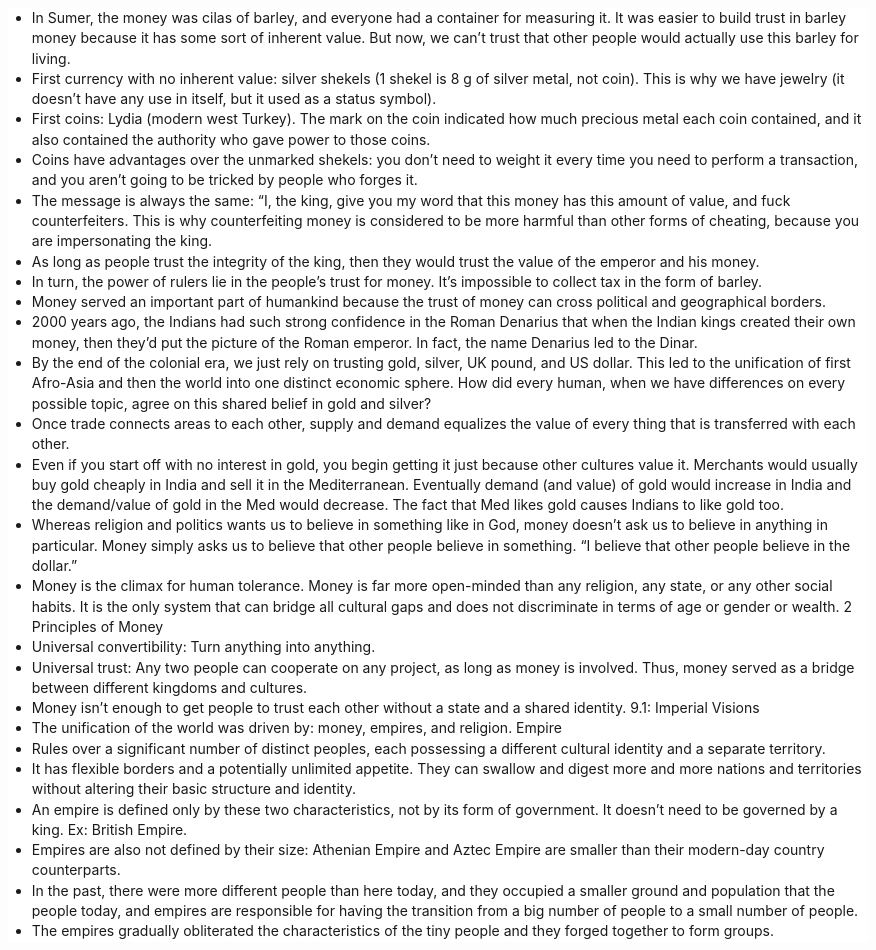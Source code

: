 * In Sumer, the money was cilas of barley, and everyone had a container for measuring it. It was easier to build trust in barley money because it has some sort of inherent value. But now, we can’t trust that other people would actually use this barley for living.
* First currency with no inherent value: silver shekels (1 shekel is 8 g of silver metal, not coin). This is why we have jewelry (it doesn’t have any use in itself, but it used as a status symbol).
* First coins: Lydia (modern west Turkey). The mark on the coin indicated how much precious metal each coin contained, and it also contained the authority who gave power to those coins.
* Coins have advantages over the unmarked shekels: you don’t need to weight it every time you need to perform a transaction, and you aren’t going to be tricked by people who forges it.
* The message is always the same: “I, the king, give you my word that this money has this amount of value, and fuck counterfeiters. This is why counterfeiting money is considered to be more harmful than other forms of cheating, because you are impersonating the king.
* As long as people trust the integrity of the king, then they would trust the value of the emperor and his money.
* In turn, the power of rulers lie in the people’s trust for money. It’s impossible to collect tax in the form of barley.
* Money served an important part of humankind because the trust of money can cross political and geographical borders.
* 2000 years ago, the Indians had such strong confidence in the Roman Denarius that when the Indian kings created their own money, then they’d put the picture of the Roman emperor. In fact, the name Denarius led to the Dinar.
* By the end of the colonial era, we just rely on trusting gold, silver, UK pound, and US dollar. This led to the unification of first Afro-Asia and then the world into one distinct economic sphere.
How did every human, when we have differences on every possible topic, agree on this shared belief in gold and silver?
* Once trade connects areas to each other, supply and demand equalizes the value of every thing that is transferred with each other.
* Even if you start off with no interest in gold, you begin getting it just because other cultures value it. Merchants would usually buy gold cheaply in India and sell it in the Mediterranean. Eventually demand (and value) of gold would increase in India and the demand/value of gold in the Med would decrease. The fact that Med likes gold causes Indians to like gold too.
* Whereas religion and politics wants us to believe in something like in God, money doesn’t ask us to believe in anything in particular. Money simply asks us to believe that other people believe in something. “I believe that other people believe in the dollar.”
* Money is the climax for human tolerance. Money is far more open-minded than any religion, any state, or any other social habits. It is the only system that can bridge all cultural gaps and does not discriminate in terms of age or gender or wealth.
2 Principles of Money
* Universal convertibility: Turn anything into anything.
* Universal trust: Any two people can cooperate on any project, as long as money is involved. Thus, money served as a bridge between different kingdoms and cultures.
* Money isn’t enough to get people to trust each other without a state and a shared identity.
9.1: Imperial Visions
* The unification of the world was driven by: money, empires, and religion.
Empire
* Rules over a significant number of distinct peoples, each possessing a different cultural identity and a separate territory.
* It has flexible borders and a potentially unlimited appetite. They can swallow and digest more and more nations and territories without altering their basic structure and identity.
* An empire is defined only by these two characteristics, not by its form of government. It doesn’t need to be governed by a king. Ex: British Empire.
* Empires are also not defined by their size: Athenian Empire and Aztec Empire are smaller than their modern-day country counterparts.
* In the past, there were more different people than here today, and they occupied a smaller ground and population that the people today, and empires are responsible for having the transition from a big number of people to a small number of people.
* The empires gradually obliterated the characteristics of the tiny people and they forged together to form groups.
 